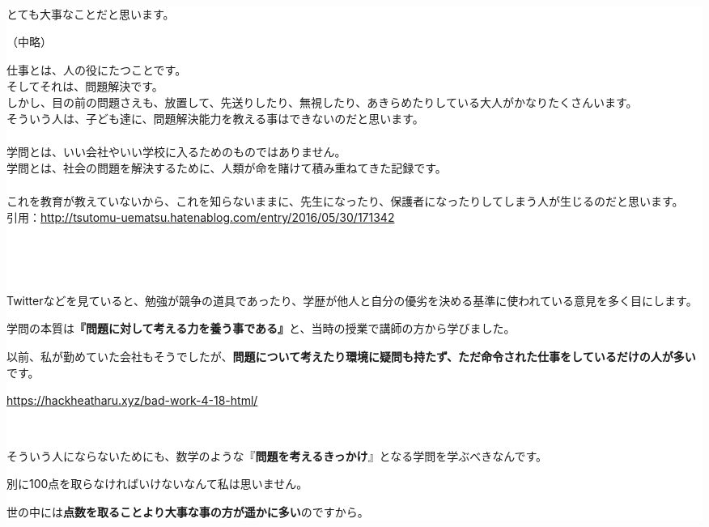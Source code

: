 <span data-offset-key="6si5q-0-0">とても大事なことだと思います。</span>

（中略）
<div class="" data-offset-key="4k3so-0-0" data-editor="1ccn6" data-block="true">
<div class="_1mf _1mj" data-offset-key="4k3so-0-0"><span data-offset-key="4k3so-0-0">仕事とは、人の役にたつことです。</span></div>
</div>
<div class="" data-offset-key="6aa5j-0-0" data-editor="1ccn6" data-block="true">
<div class="_1mf _1mj" data-offset-key="6aa5j-0-0"><span data-offset-key="6aa5j-0-0">そしてそれは、問題解決です。</span></div>
</div>
<div class="" data-offset-key="d0hb9-0-0" data-editor="1ccn6" data-block="true">
<div class="_1mf _1mj" data-offset-key="d0hb9-0-0"><span data-offset-key="d0hb9-0-0">しかし、目の前の問題さえも、放置して、先送りしたり、無視したり、あきらめたりしている大人がかなりたくさんいます。</span></div>
</div>
<div class="" data-offset-key="aj4vr-0-0" data-editor="1ccn6" data-block="true">
<div class="_1mf _1mj" data-offset-key="aj4vr-0-0"><span data-offset-key="aj4vr-0-0">そういう人は、子ども達に、問題解決能力を教える事はできないのだと思います。</span></div>
</div>
<div class="" data-offset-key="54irq-0-0" data-editor="1ccn6" data-block="true">
<div class="_1mf _1mj" data-offset-key="54irq-0-0"><span data-offset-key="54irq-0-0"> </span></div>
</div>
<div class="" data-offset-key="6t11-0-0" data-editor="1ccn6" data-block="true">
<div class="_1mf _1mj" data-offset-key="6t11-0-0"><span data-offset-key="6t11-0-0">学問とは、いい会社やいい学校に入るためのものではありません。</span></div>
</div>
<div class="" data-offset-key="eao3-0-0" data-editor="1ccn6" data-block="true">
<div class="_1mf _1mj" data-offset-key="eao3-0-0"><span data-offset-key="eao3-0-0">学問とは、社会の問題を解決するために、人類が命を賭けて積み重ねてきた記録です。</span></div>
</div>
<div class="" data-offset-key="envm3-0-0" data-editor="1ccn6" data-block="true">
<div class="_1mf _1mj" data-offset-key="envm3-0-0"><span data-offset-key="envm3-0-0"> </span></div>
</div>
<div class="" data-offset-key="7sa2t-0-0" data-editor="1ccn6" data-block="true">
<div class="_1mf _1mj" data-offset-key="7sa2t-0-0"><span data-offset-key="7sa2t-0-0">これを教育が教えていないから、これを知らないままに、先生になったり、保護者になったりしてしまう人が生じるのだと思います。</span></div>
</div>
<div data-offset-key="7sa2t-0-0"></div>
引用：<a href="http://tsutomu-uematsu.hatenablog.com/entry/2016/05/30/171342">http://tsutomu-uematsu.hatenablog.com/entry/2016/05/30/171342</a>

</div>
</div></blockquote>
&nbsp;

&nbsp;

&nbsp;

Twitterなどを見ていると、勉強が競争の道具であったり、学歴が他人と自分の優劣を決める基準に使われている意見を多く目にします。

学問の本質は<strong>『問題に対して考える力を養う事である』</strong>と、当時の授業で講師の方から学びました。

以前、私が勤めていた会社もそうでしたが、<strong>問題について考えたり環境に疑問も持たず、ただ命令された仕事をしているだけの人が多い</strong>です。

https://hackheatharu.xyz/bad-work-4-18-html/

&nbsp;

そういう人にならないためにも、数学のような『<strong>問題を考えるきっかけ</strong>』となる学問を学ぶべきなんです。

別に100点を取らなければいけないなんて私は思いません。

世の中には<strong>点数を取ることより大事な事の方が遥かに多い</strong>のですから。
